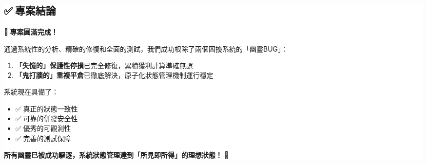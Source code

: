 
## ✅ 專案結論

**🎉 專案圓滿完成！**

通過系統性的分析、精確的修復和全面的測試，我們成功根除了兩個困擾系統的「幽靈BUG」：

1. **「失憶的」保護性停損**已完全修復，累積獲利計算準確無誤
2. **「鬼打牆的」重複平倉**已徹底解決，原子化狀態管理機制運行穩定

系統現在具備了：
- ✅ 真正的狀態一致性
- ✅ 可靠的併發安全性  
- ✅ 優秀的可觀測性
- ✅ 完善的測試保障

**所有幽靈已被成功驅逐，系統狀態管理達到「所見即所得」的理想狀態！** 🚀
